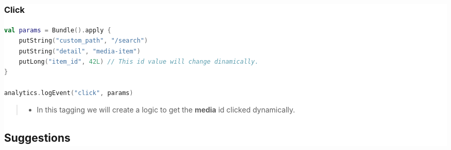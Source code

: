 ### Click

```kotlin
val params = Bundle().apply {
    putString("custom_path", "/search")
    putString("detail", "media-item")
    putLong("item_id", 42L) // This id value will change dinamically.
}

analytics.logEvent("click", params)
```

> - In this tagging we will create a logic to get the **media** id clicked dynamically.

## Suggestions
